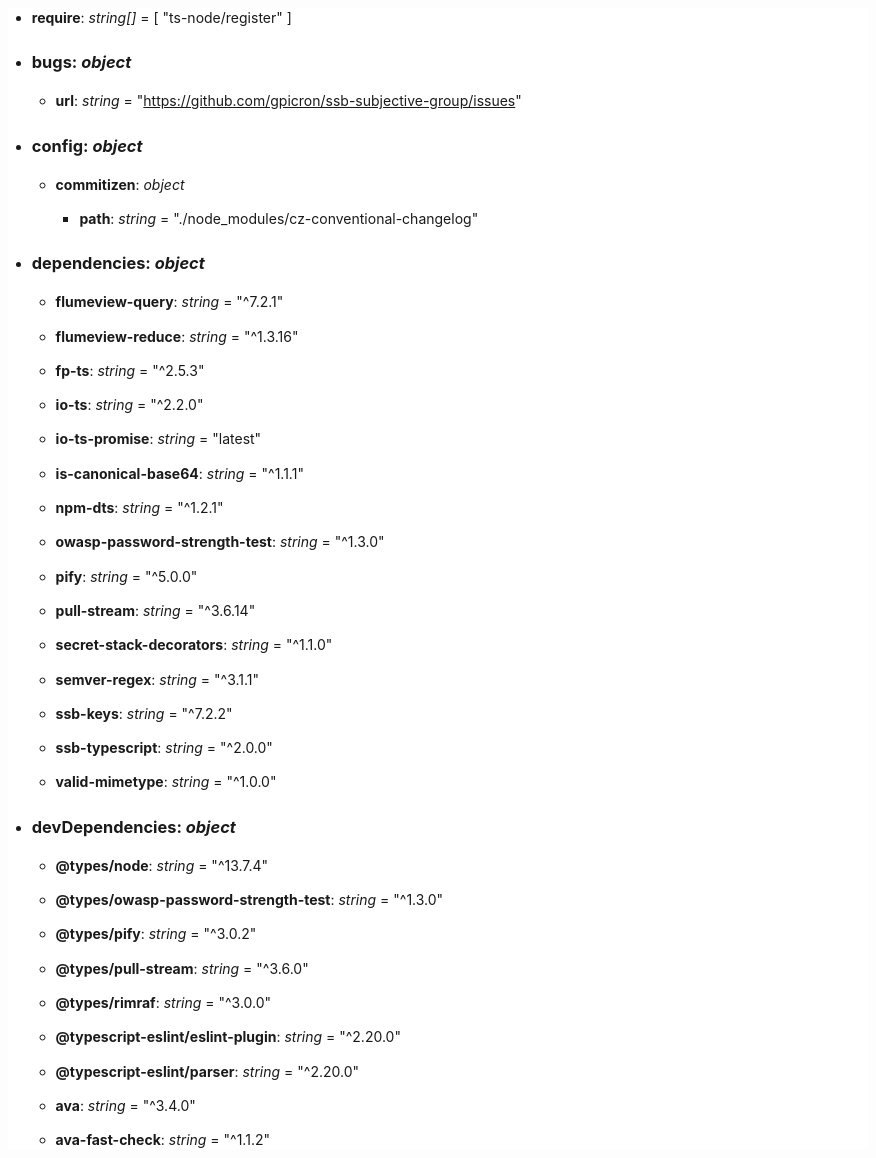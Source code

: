   * **require**: *string[]* = [
      "ts-node/register"
    ]

* ### **bugs**: *object*

  * **url**: *string* = "https://github.com/gpicron/ssb-subjective-group/issues"

* ### **config**: *object*

  * **commitizen**: *object*

    * **path**: *string* = "./node_modules/cz-conventional-changelog"

* ### **dependencies**: *object*

  * **flumeview-query**: *string* = "^7.2.1"

  * **flumeview-reduce**: *string* = "^1.3.16"

  * **fp-ts**: *string* = "^2.5.3"

  * **io-ts**: *string* = "^2.2.0"

  * **io-ts-promise**: *string* = "latest"

  * **is-canonical-base64**: *string* = "^1.1.1"

  * **npm-dts**: *string* = "^1.2.1"

  * **owasp-password-strength-test**: *string* = "^1.3.0"

  * **pify**: *string* = "^5.0.0"

  * **pull-stream**: *string* = "^3.6.14"

  * **secret-stack-decorators**: *string* = "^1.1.0"

  * **semver-regex**: *string* = "^3.1.1"

  * **ssb-keys**: *string* = "^7.2.2"

  * **ssb-typescript**: *string* = "^2.0.0"

  * **valid-mimetype**: *string* = "^1.0.0"

* ### **devDependencies**: *object*

  * **@types/node**: *string* = "^13.7.4"

  * **@types/owasp-password-strength-test**: *string* = "^1.3.0"

  * **@types/pify**: *string* = "^3.0.2"

  * **@types/pull-stream**: *string* = "^3.6.0"

  * **@types/rimraf**: *string* = "^3.0.0"

  * **@typescript-eslint/eslint-plugin**: *string* = "^2.20.0"

  * **@typescript-eslint/parser**: *string* = "^2.20.0"

  * **ava**: *string* = "^3.4.0"

  * **ava-fast-check**: *string* = "^1.1.2"
